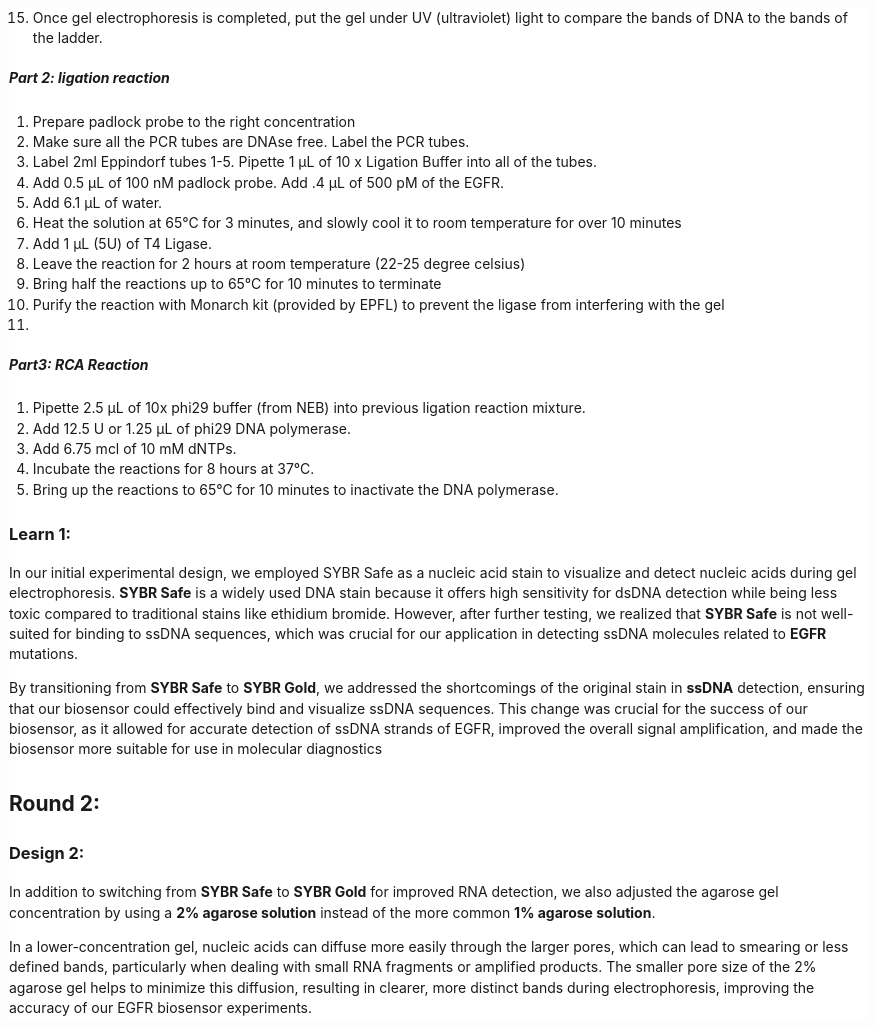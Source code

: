 15. Once gel electrophoresis is completed, put the gel under UV (ultraviolet) light to compare the bands of DNA to the bands of the ladder.

##### Part 2: ligation reaction

1. Prepare padlock probe to the right concentration
2. Make sure all the PCR tubes are DNAse free. Label the PCR tubes.
3. Label 2ml Eppindorf tubes 1-5. Pipette 1 µL of 10 x Ligation Buffer into all of the tubes.
4. Add 0.5 µL of 100 nM padlock probe. Add .4 µL of 500 pM of the EGFR.
5. Add 6.1 µL of water.
6. Heat the solution at 65°C for 3 minutes, and slowly cool it to room temperature for over 10 minutes
7. Add 1 µL (5U) of T4 Ligase.
8. Leave the reaction for 2 hours at room temperature (22-25 degree celsius)
9. Bring half the reactions up to 65°C for 10 minutes to terminate
10. Purify the reaction with Monarch kit (provided by EPFL) to prevent the ligase from interfering with the gel
11.

##### Part3: RCA Reaction

1. Pipette 2.5 µL of 10x phi29 buffer (from NEB) into previous ligation reaction mixture.
2. Add 12.5 U or 1.25 µL of phi29 DNA polymerase.
3. Add 6.75 mcl of 10 mM dNTPs.
4. Incubate the reactions for 8 hours at 37°C.
5. Bring up the reactions to 65°C for 10 minutes to inactivate the DNA polymerase.

### Learn 1:

In our initial experimental design, we employed SYBR Safe as a nucleic acid stain to visualize and detect nucleic acids during gel electrophoresis. **SYBR Safe** is a widely used DNA stain because it offers high sensitivity for dsDNA detection while being less toxic compared to traditional stains like ethidium bromide. However, after further testing, we realized that **SYBR Safe** is not well-suited for binding to ssDNA sequences, which was crucial for our application in detecting ssDNA molecules related to **EGFR** mutations.

By transitioning from **SYBR Safe** to **SYBR Gold**, we addressed the shortcomings of the original stain in **ssDNA** detection, ensuring that our biosensor could effectively bind and visualize ssDNA sequences. This change was crucial for the success of our biosensor, as it allowed for accurate detection of ssDNA strands of EGFR, improved the overall signal amplification, and made the biosensor more suitable for use in molecular diagnostics

## Round 2:

### Design 2:

In addition to switching from **SYBR Safe** to **SYBR Gold** for improved RNA detection, we also adjusted the agarose gel concentration by using a **2% agarose solution** instead of the more common **1% agarose solution**.

In a lower-concentration gel, nucleic acids can diffuse more easily through the larger pores, which can lead to smearing or less defined bands, particularly when dealing with small RNA fragments or amplified products. The smaller pore size of the 2% agarose gel helps to minimize this diffusion, resulting in clearer, more distinct bands during electrophoresis, improving the accuracy of our EGFR biosensor experiments.
